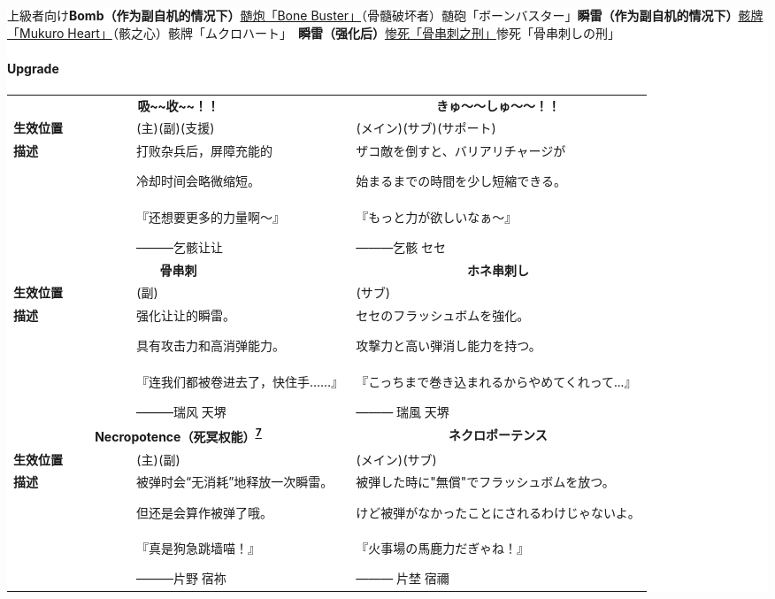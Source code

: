 </p>
上級者向け</td></tr><tr><td style="min-width:125px"><b>Bomb（作为副自机的情况下）</b></td><td style="min-width:125px"><a href="/index.php?title=%E9%AB%84%E7%82%AE%E3%80%8CBone_Buster%E3%80%8D&amp;action=edit&amp;redlink=1" class="new" title="髄炮「Bone Buster」（页面不存在）">髄炮「Bone Buster」</a>（骨髓破坏者）</td><td style="min-width:100px" lang="ja">髄砲「ボーンバスター」</td></tr><tr><td style="min-width:125px"><b>瞬雷（作为副自机的情况下）</b></td><td style="min-width:125px"><a href="/index.php?title=%E9%AA%B8%E7%89%8C%E3%80%8CMukuro_Heart%E3%80%8D&amp;action=edit&amp;redlink=1" class="new" title="骸牌「Mukuro Heart」（页面不存在）">骸牌「Mukuro Heart」</a>（骸之心）</td><td style="min-width:100px" lang="ja">骸牌「ムクロハート」　</td></tr><tr><td style="min-width:125px"><b>瞬雷（强化后）</b></td><td style="min-width:125px"><a href="/index.php?title=%E6%83%A8%E6%AD%BB%E3%80%8C%E9%AA%A8%E4%B8%B2%E5%88%BA%E4%B9%8B%E5%88%91%E3%80%8D&amp;action=edit&amp;redlink=1" class="new" title="惨死「骨串刺之刑」（页面不存在）">惨死「骨串刺之刑」</a></td><td style="min-width:100px" lang="ja">惨死「骨串刺しの刑」　　</td></tr></tbody></table>



#### Upgrade

<table><tbody><tr><td style="min-width:200px" colspan="2" align="center"><b>吸~~收~~！！</b></td><td style="min-width:150px" colspan="2" align="center" lang="ja"><b>きゅ〜〜しゅ〜〜！！</b></td></tr><tr><td style="min-width:125px"><b>生效位置</b></td><td style="min-width:125px">(主)(副)(支援)</td><td style="min-width:100px" lang="ja">(メイン)(サブ)(サポート)</td></tr><tr><td style="min-width:125px"><b>描述</b></td><td style="min-width:125px">打败杂兵后，屏障充能的
<p>冷却时间会略微缩短。
<br><br>『还想要更多的力量啊～』
</p>
———乞骸让让</td><td style="min-width:100px" lang="ja">ザコ敵を倒すと、バリアリチャージが
<p>始まるまでの時間を少し短縮できる。
<br><br>『もっと力が欲しいなぁ〜』
</p>
———乞骸 セセ</td></tr>

<tr><td style="min-width:200px" colspan="2" align="center"><b>骨串刺</b></td><td style="min-width:150px" colspan="2" align="center" lang="ja"><b>ホネ串刺し</b></td></tr><tr><td style="min-width:125px"><b>生效位置</b></td><td style="min-width:125px">(副)</td><td style="min-width:100px" lang="ja">(サブ)</td></tr><tr><td style="min-width:125px"><b>描述</b></td><td style="min-width:125px">强化让让的瞬雷。
<p>具有攻击力和高消弹能力。
<br><br>『连我们都被卷进去了，快住手……』
</p>
———瑞风 天堺</td><td style="min-width:100px" lang="ja">セセのフラッシュボムを強化。
<p>攻撃力と高い弾消し能力を持つ。
<br><br>『こっちまで巻き込まれるからやめてくれって...』
</p>
——— 瑞風 天堺</td></tr>

<tr><td style="min-width:200px" colspan="2" align="center"><b>Necropotence（死冥权能）<sup id="cite_ref-7" class="reference"><a href="#cite_note-7">7</a></sup></b></td><td style="min-width:150px" colspan="2" align="center" lang="ja"><b>ネクロポーテンス</b></td></tr><tr><td style="min-width:125px"><b>生效位置</b></td><td style="min-width:125px">(主)(副)</td><td style="min-width:100px" lang="ja">(メイン)(サブ)</td></tr><tr><td style="min-width:125px"><b>描述</b></td><td style="min-width:125px">被弹时会“无消耗”地释放一次瞬雷。
<p>但还是会算作被弹了哦。
<br><br>『真是狗急跳墙喵！』
</p>
———片野 宿祢</td><td style="min-width:100px" lang="ja">被弾した時に"無償"でフラッシュボムを放つ。
<p>けど被弾がなかったことにされるわけじゃないよ。
<br><br>『火事場の馬鹿力だぎゃね！』
</p>
——— 片埜 宿禰</td></tr></tbody></table>
